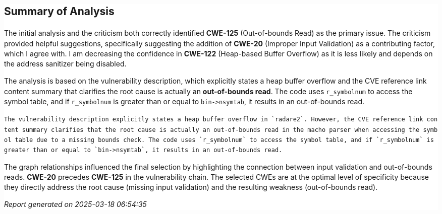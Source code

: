 ## Summary of Analysis
The initial analysis and the criticism both correctly identified **CWE-125** (Out-of-bounds Read) as the primary issue. The criticism provided helpful suggestions, specifically suggesting the addition of **CWE-20** (Improper Input Validation) as a contributing factor, which I agree with. I am decreasing the confidence in **CWE-122** (Heap-based Buffer Overflow) as it is less likely and depends on the address sanitizer being disabled.

The analysis is based on the vulnerability description, which explicitly states a heap buffer overflow and the CVE reference link content summary that clarifies the root cause is actually an **out-of-bounds read**. The code uses `r_symbolnum` to access the symbol table, and if `r_symbolnum` is greater than or equal to `bin->nsymtab`, it results in an out-of-bounds read.
```
The vulnerability description explicitly states a heap buffer overflow in `radare2`. However, the CVE reference link content summary clarifies that the root cause is actually an out-of-bounds read in the macho parser when accessing the symbol table due to a missing bounds check. The code uses `r_symbolnum` to access the symbol table, and if `r_symbolnum` is greater than or equal to `bin->nsymtab`, it results in an out-of-bounds read.
```
The graph relationships influenced the final selection by highlighting the connection between input validation and out-of-bounds reads. **CWE-20** precedes **CWE-125** in the vulnerability chain. The selected CWEs are at the optimal level of specificity because they directly address the root cause (missing input validation) and the resulting weakness (out-of-bounds read).



*Report generated on 2025-03-18 06:54:35*
